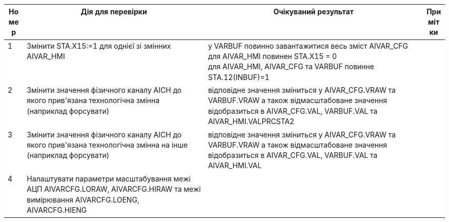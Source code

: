 | Номер | Дія для перевірки                                            | Очікуваний результат                                         | Примітки |
| ----- | ------------------------------------------------------------ | ------------------------------------------------------------ | -------- |
| 1     | Змінити STA.X15:=1 для однієї зі змінних AIVAR_HMI           | у VARBUF повинно завантажитися весь зміст AIVAR_CFG<br />для AIVAR_HMI повинен STA.X15 = 0 <br />для AIVAR_HMI, AIVAR_CFG та VARBUF повинне STA.12(INBUF)=1 |          |
| 2     | Змінити значення фізичного каналу AICH до якого прив'язана технологічна змінна (наприклад форсувати) | відповідне значення зміниться у  AIVAR_CFG.VRAW та VARBUF.VRAW а також відмасштабоване значення відобразиться в AIVAR_CFG.VAL, VARBUF.VAL та AIVAR_HMI.VALPRCSTA2 |          |
| 3     | Змінити значення фізичного каналу AICH до якого прив'язана технологічна змінна на інше (наприклад форсувати) | відповідне значення зміниться у  AIVAR_CFG.VRAW та VARBUF.VRAW а також відмасштабоване значення відобразиться в AIVAR_CFG.VAL, VARBUF.VAL та AIVAR_HMI.VAL |          |
| 4     | Налаштувати параметри масштабування межі АЦП AIVARCFG.LORAW, AIVARCFG.HIRAW  та межі вимірювання AIVARCFG.LOENG, AIVARCFG.HIENG |                                                              |          |
